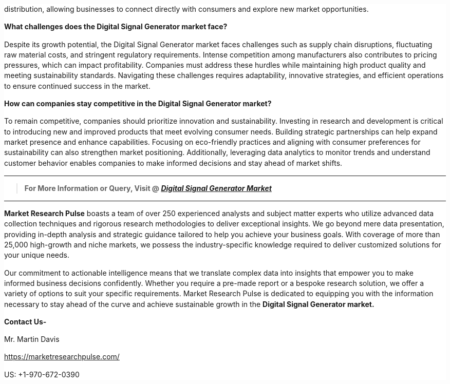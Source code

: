 distribution, allowing businesses to connect directly with consumers and explore new market opportunities.</p><p><strong>What challenges does the Digital Signal Generator market face?</strong></p><p>Despite its growth potential, the Digital Signal Generator market faces challenges such as supply chain disruptions, fluctuating raw material costs, and stringent regulatory requirements. Intense competition among manufacturers also contributes to pricing pressures, which can impact profitability. Companies must address these hurdles while maintaining high product quality and meeting sustainability standards. Navigating these challenges requires adaptability, innovative strategies, and efficient operations to ensure continued success in the market.</p><p><strong>How can companies stay competitive in the Digital Signal Generator market?</strong></p><p>To remain competitive, companies should prioritize innovation and sustainability. Investing in research and development is critical to introducing new and improved products that meet evolving consumer needs. Building strategic partnerships can help expand market presence and enhance capabilities. Focusing on eco-friendly practices and aligning with consumer preferences for sustainability can also strengthen market positioning. Additionally, leveraging data analytics to monitor trends and understand customer behavior enables companies to make informed decisions and stay ahead of market shifts.</p><hr /><blockquote><p><strong>For More Information or Query, Visit @&nbsp;<em><a href="https://marketresearchpulse.com/report/61626/digital-signal-generator-market?utm_source=Linkedin&utm_medium=0111">Digital Signal Generator Market</a></em></strong></p></blockquote><hr /><p><strong>Market Research Pulse</strong> boasts a team of over 250 experienced analysts and subject matter experts who utilize advanced data collection techniques and rigorous research methodologies to deliver exceptional insights. We go beyond mere data presentation, providing in-depth analysis and strategic guidance tailored to help you achieve your business goals. With coverage of more than 25,000 high-growth and niche markets, we possess the industry-specific knowledge required to deliver customized solutions for your unique needs.</p><p>Our commitment to actionable intelligence means that we translate complex data into insights that empower you to make informed business decisions confidently. Whether you require a pre-made report or a bespoke research solution, we offer a variety of options to suit your specific requirements. Market Research Pulse is dedicated to equipping you with the information necessary to stay ahead of the curve and achieve sustainable growth in the <strong>Digital Signal Generator market.</strong></p><p><strong>Contact Us-</strong></p><p>Mr. Martin Davis</p><p>https://marketresearchpulse.com/</p><p>US: +1-970-672-0390</p>
